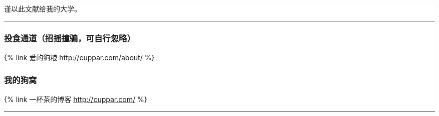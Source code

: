 谨以此文献给我的大学。
___
### 投食通道（招摇撞骗，可自行忽略） ###
{% link 爱的狗粮 http://cuppar.com/about/ %}
### 我的狗窝 ###
{% link 一杯茶的博客 http://cuppar.com/ %}
___